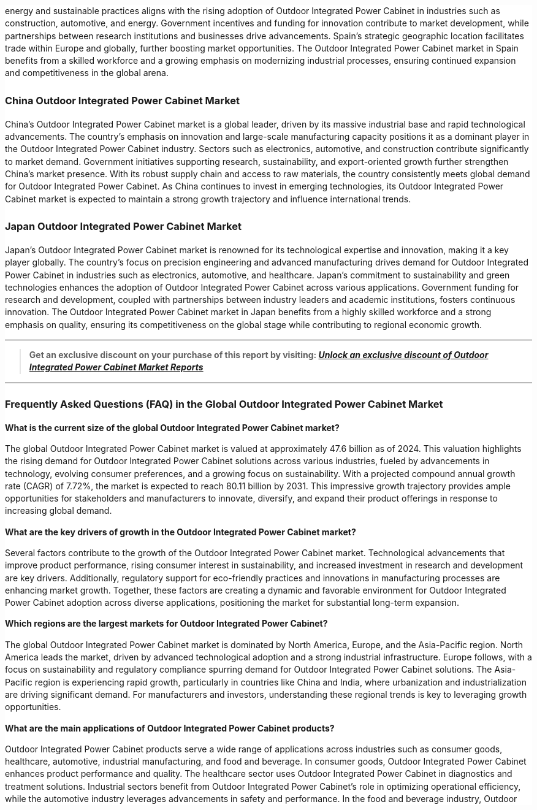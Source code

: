 energy and sustainable practices aligns with the rising adoption of Outdoor Integrated Power Cabinet in industries such as construction, automotive, and energy. Government incentives and funding for innovation contribute to market development, while partnerships between research institutions and businesses drive advancements. Spain&rsquo;s strategic geographic location facilitates trade within Europe and globally, further boosting market opportunities. The Outdoor Integrated Power Cabinet market in Spain benefits from a skilled workforce and a growing emphasis on modernizing industrial processes, ensuring continued expansion and competitiveness in the global arena.</p><h3>China Outdoor Integrated Power Cabinet Market</h3><p>China&rsquo;s Outdoor Integrated Power Cabinet market is a global leader, driven by its massive industrial base and rapid technological advancements. The country&rsquo;s emphasis on innovation and large-scale manufacturing capacity positions it as a dominant player in the Outdoor Integrated Power Cabinet industry. Sectors such as electronics, automotive, and construction contribute significantly to market demand. Government initiatives supporting research, sustainability, and export-oriented growth further strengthen China&rsquo;s market presence. With its robust supply chain and access to raw materials, the country consistently meets global demand for Outdoor Integrated Power Cabinet. As China continues to invest in emerging technologies, its Outdoor Integrated Power Cabinet market is expected to maintain a strong growth trajectory and influence international trends.</p><h3>Japan Outdoor Integrated Power Cabinet Market</h3><p>Japan&rsquo;s Outdoor Integrated Power Cabinet market is renowned for its technological expertise and innovation, making it a key player globally. The country&rsquo;s focus on precision engineering and advanced manufacturing drives demand for Outdoor Integrated Power Cabinet in industries such as electronics, automotive, and healthcare. Japan&rsquo;s commitment to sustainability and green technologies enhances the adoption of Outdoor Integrated Power Cabinet across various applications. Government funding for research and development, coupled with partnerships between industry leaders and academic institutions, fosters continuous innovation. The Outdoor Integrated Power Cabinet market in Japan benefits from a highly skilled workforce and a strong emphasis on quality, ensuring its competitiveness on the global stage while contributing to regional economic growth.</p><hr /><blockquote><p><strong>Get an exclusive discount on your purchase of this report by visiting: <em><a href="://marketresearchpulse.com/ask-for-discount/20341?utm_source=Github&amp;utm_medium=0112">Unlock an exclusive discount of Outdoor Integrated Power Cabinet Market Reports</a></em>&nbsp;</strong></p></blockquote><hr /><h3>Frequently Asked Questions (FAQ) in the Global Outdoor Integrated Power Cabinet Market</h3><p><strong>What is the current size of the global Outdoor Integrated Power Cabinet market?</strong></p><p>The global Outdoor Integrated Power Cabinet market is valued at approximately 47.6 billion as of 2024. This valuation highlights the rising demand for Outdoor Integrated Power Cabinet solutions across various industries, fueled by advancements in technology, evolving consumer preferences, and a growing focus on sustainability. With a projected compound annual growth rate (CAGR) of 7.72%, the market is expected to reach 80.11 billion by 2031. This impressive growth trajectory provides ample opportunities for stakeholders and manufacturers to innovate, diversify, and expand their product offerings in response to increasing global demand.</p><p><strong>What are the key drivers of growth in the Outdoor Integrated Power Cabinet market?</strong></p><p>Several factors contribute to the growth of the Outdoor Integrated Power Cabinet market. Technological advancements that improve product performance, rising consumer interest in sustainability, and increased investment in research and development are key drivers. Additionally, regulatory support for eco-friendly practices and innovations in manufacturing processes are enhancing market growth. Together, these factors are creating a dynamic and favorable environment for Outdoor Integrated Power Cabinet adoption across diverse applications, positioning the market for substantial long-term expansion.</p><p><strong>Which regions are the largest markets for Outdoor Integrated Power Cabinet?</strong></p><p>The global Outdoor Integrated Power Cabinet market is dominated by North America, Europe, and the Asia-Pacific region. North America leads the market, driven by advanced technological adoption and a strong industrial infrastructure. Europe follows, with a focus on sustainability and regulatory compliance spurring demand for Outdoor Integrated Power Cabinet solutions. The Asia-Pacific region is experiencing rapid growth, particularly in countries like China and India, where urbanization and industrialization are driving significant demand. For manufacturers and investors, understanding these regional trends is key to leveraging growth opportunities.</p><p><strong>What are the main applications of Outdoor Integrated Power Cabinet products?</strong></p><p>Outdoor Integrated Power Cabinet products serve a wide range of applications across industries such as consumer goods, healthcare, automotive, industrial manufacturing, and food and beverage. In consumer goods, Outdoor Integrated Power Cabinet enhances product performance and quality. The healthcare sector uses Outdoor Integrated Power Cabinet in diagnostics and treatment solutions. Industrial sectors benefit from Outdoor Integrated Power Cabinet&rsquo;s role in optimizing operational efficiency, while the automotive industry leverages advancements in safety and performance. In the food and beverage industry, Outdoor